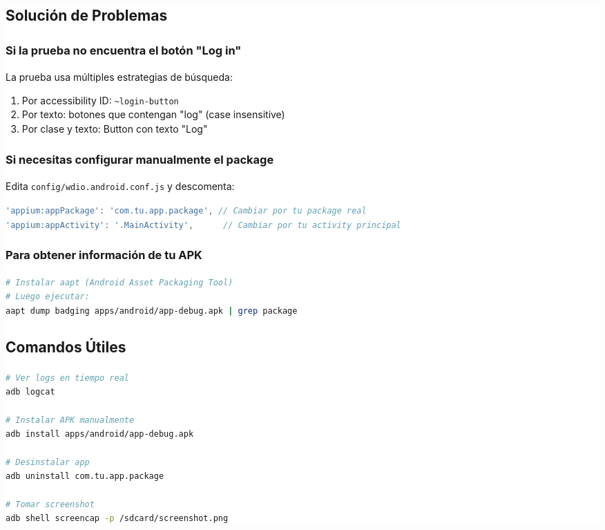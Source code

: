## Solución de Problemas

### Si la prueba no encuentra el botón "Log in"
La prueba usa múltiples estrategias de búsqueda:
1. Por accessibility ID: `~login-button`
2. Por texto: botones que contengan "log" (case insensitive)
3. Por clase y texto: Button con texto "Log"

### Si necesitas configurar manualmente el package
Edita `config/wdio.android.conf.js` y descomenta:
```javascript
'appium:appPackage': 'com.tu.app.package', // Cambiar por tu package real
'appium:appActivity': '.MainActivity',      // Cambiar por tu activity principal
```

### Para obtener información de tu APK
```bash
# Instalar aapt (Android Asset Packaging Tool)
# Luego ejecutar:
aapt dump badging apps/android/app-debug.apk | grep package
```

## Comandos Útiles

```bash
# Ver logs en tiempo real
adb logcat

# Instalar APK manualmente
adb install apps/android/app-debug.apk

# Desinstalar app
adb uninstall com.tu.app.package

# Tomar screenshot
adb shell screencap -p /sdcard/screenshot.png
``` 